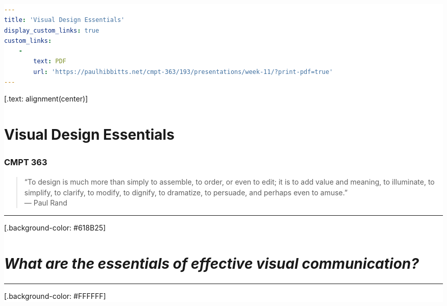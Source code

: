 ```yaml
---
title: 'Visual Design Essentials'
display_custom_links: true
custom_links:
    -
        text: PDF
        url: 'https://paulhibbitts.net/cmpt-363/193/presentations/week-11/?print-pdf=true'
---
```


[.text: alignment(center)]

# Visual Design Essentials

### CMPT 363

> “To design is much more than simply to assemble, to order, or even to edit; it is to add value and meaning, to illuminate, to simplify, to clarify, to modify, to dignify, to dramatize, to persuade, and perhaps even to amuse.”  
— Paul Rand

---

[.background-color: #618B25]

# _What are the essentials of effective visual communication?_

---

[.background-color: #FFFFFF]
